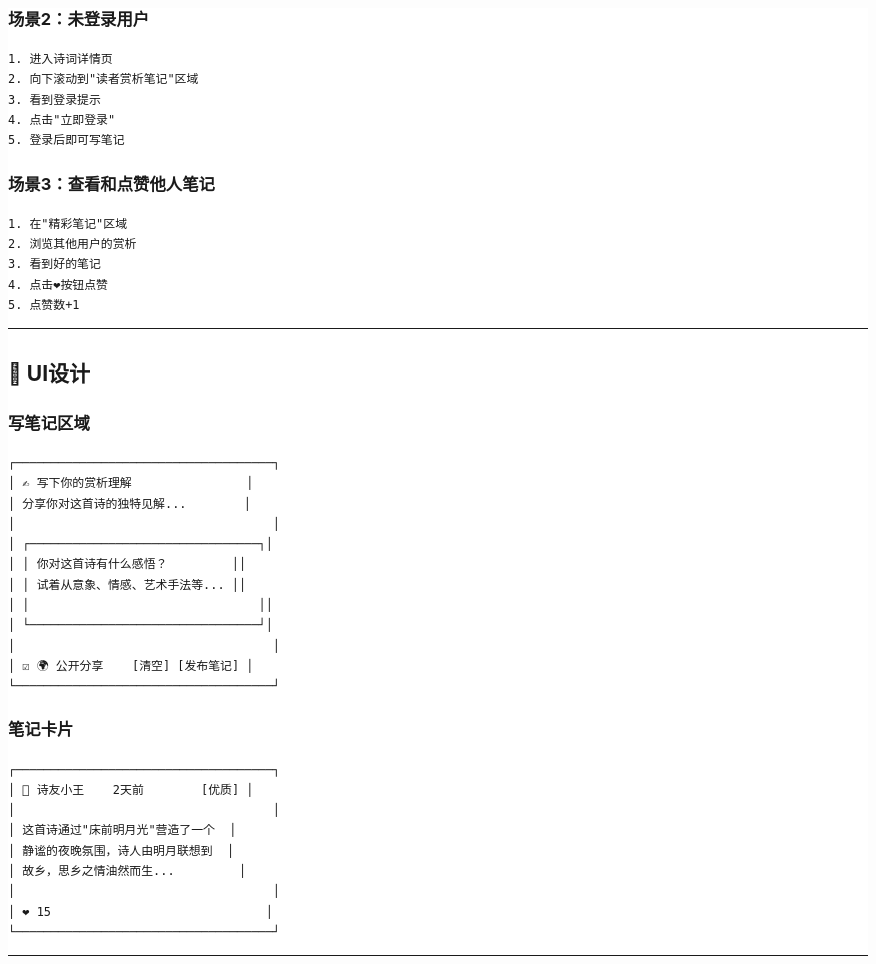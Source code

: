 ### 场景2：未登录用户

```
1. 进入诗词详情页
2. 向下滚动到"读者赏析笔记"区域
3. 看到登录提示
4. 点击"立即登录"
5. 登录后即可写笔记
```

### 场景3：查看和点赞他人笔记

```
1. 在"精彩笔记"区域
2. 浏览其他用户的赏析
3. 看到好的笔记
4. 点击❤️按钮点赞
5. 点赞数+1
```

---

## 🎨 UI设计

### 写笔记区域
```
┌────────────────────────────────────┐
│ ✍️ 写下你的赏析理解                │
│ 分享你对这首诗的独特见解...        │
│                                    │
│ ┌────────────────────────────────┐│
│ │ 你对这首诗有什么感悟？         ││
│ │ 试着从意象、情感、艺术手法等... ││
│ │                                ││
│ └────────────────────────────────┘│
│                                    │
│ ☑ 🌍 公开分享    [清空] [发布笔记] │
└────────────────────────────────────┘
```

### 笔记卡片
```
┌────────────────────────────────────┐
│ 👤 诗友小王    2天前        [优质] │
│                                    │
│ 这首诗通过"床前明月光"营造了一个  │
│ 静谧的夜晚氛围，诗人由明月联想到  │
│ 故乡，思乡之情油然而生...         │
│                                    │
│ ❤️ 15                              │
└────────────────────────────────────┘
```

---